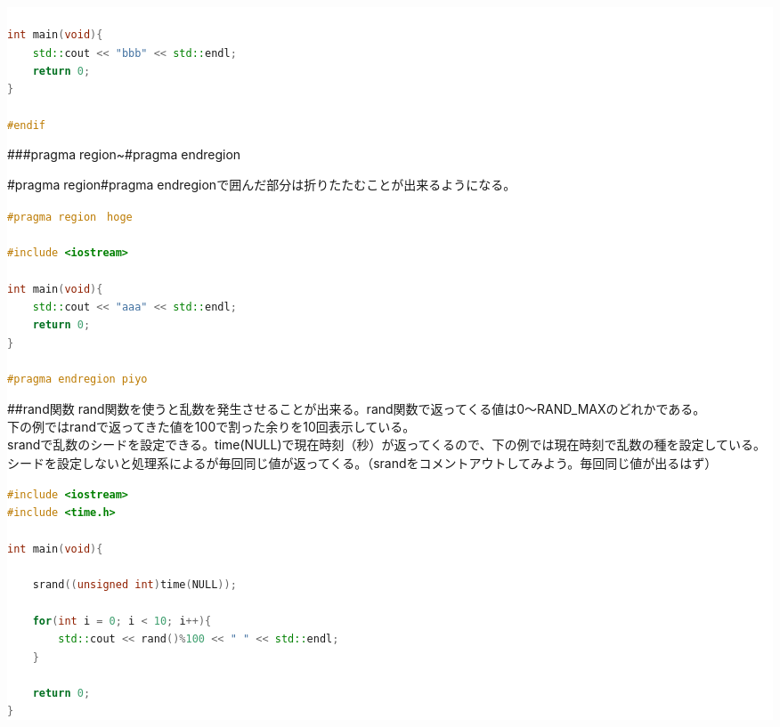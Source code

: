 ```cpp

int main(void){
	std::cout << "bbb" << std::endl;
	return 0;
}

#endif
```



##\#pragma region~\#pragma endregion

\#pragma region\#pragma endregionで囲んだ部分は折りたたむことが出来るようになる。

```cpp
#pragma region　hoge

#include <iostream>

int main(void){
	std::cout << "aaa" << std::endl;
	return 0;
}

#pragma endregion piyo
```



##rand関数
rand関数を使うと乱数を発生させることが出来る。rand関数で返ってくる値は0～RAND_MAXのどれかである。  
下の例ではrandで返ってきた値を100で割った余りを10回表示している。  
srandで乱数のシードを設定できる。time(NULL)で現在時刻（秒）が返ってくるので、下の例では現在時刻で乱数の種を設定している。シードを設定しないと処理系によるが毎回同じ値が返ってくる。（srandをコメントアウトしてみよう。毎回同じ値が出るはず）


```cpp
#include <iostream>
#include <time.h>

int main(void){

	srand((unsigned int)time(NULL));
	
	for(int i = 0; i < 10; i++){
		std::cout << rand()%100 << " " << std::endl;
	}

	return 0;
}
```